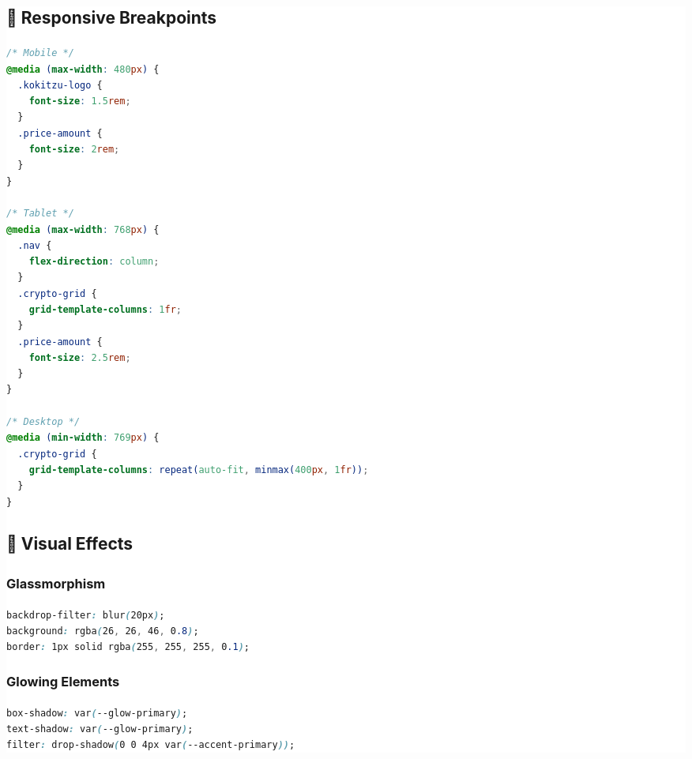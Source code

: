 ## 📱 Responsive Breakpoints

```css
/* Mobile */
@media (max-width: 480px) {
  .kokitzu-logo {
    font-size: 1.5rem;
  }
  .price-amount {
    font-size: 2rem;
  }
}

/* Tablet */
@media (max-width: 768px) {
  .nav {
    flex-direction: column;
  }
  .crypto-grid {
    grid-template-columns: 1fr;
  }
  .price-amount {
    font-size: 2.5rem;
  }
}

/* Desktop */
@media (min-width: 769px) {
  .crypto-grid {
    grid-template-columns: repeat(auto-fit, minmax(400px, 1fr));
  }
}
```

## 🎨 Visual Effects

### Glassmorphism

```css
backdrop-filter: blur(20px);
background: rgba(26, 26, 46, 0.8);
border: 1px solid rgba(255, 255, 255, 0.1);
```

### Glowing Elements

```css
box-shadow: var(--glow-primary);
text-shadow: var(--glow-primary);
filter: drop-shadow(0 0 4px var(--accent-primary));
```
